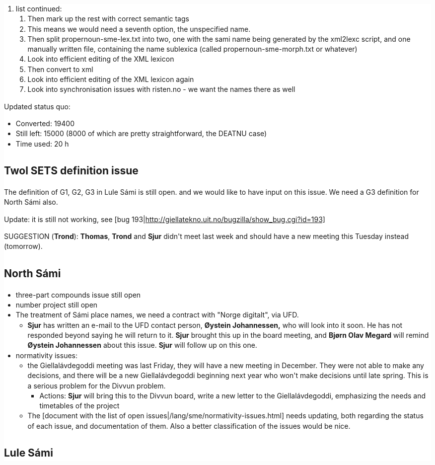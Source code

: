 1. list continued:
    1. Then mark up the rest with correct semantic tags
    1. This means we would need a seventh option, the unspecified name.
    1. Then split propernoun-sme-lex.txt into two, one with the sami name being
   generated by the xml2lexc script, and one manually written file, containing
   the name sublexica (called propernoun-sme-morph.txt or whatever)   
    1. Look into efficient editing of the XML lexicon
    1. Then convert to xml
    1. Look into efficient editing of the XML lexicon again
    1. Look into synchronisation issues with risten.no - we want the names there
   as well

Updated status quo:
* Converted:  19400
* Still left: 15000 (8000 of which are pretty straightforward, the DEATNU case)
* Time used:     20 h

##  Twol SETS definition issue

The definition of G1, G2, G3 in Lule Sámi is still open. and we would like to
have input on this issue. We need a G3 definition for North Sámi also.

Update: it is still not working, see [bug
193|http://giellatekno.uit.no/bugzilla/show_bug.cgi?id=193]

SUGGESTION (**Trond**): **Thomas**, **Trond** and **Sjur** didn't meet last week
and should have a new meeting this Tuesday instead (tomorrow).

## North Sámi

* three-part compounds issue still open
* number project still open
* The treatment of Sámi place names, we need a contract with "Norge digitalt",
  via UFD.
    - **Sjur** has written an e-mail to the UFD contact person,
   **Øystein Johannessen,** who will look into it soon. He has not responded
   beyond saying he will return to it. **Sjur** brought this up in the board
   meeting, and **Bjørn Olav Megard** will remind **Øystein Johannessen**
   about this issue. **Sjur** will follow up on this one.
* normativity issues:
    - the Giellalávdegoddi meeting was last Friday, they will have a new meeting in
   December. They were not able to make any decisions, and there will be a new
   Giellalávdegoddi beginning next year who won't make decisions until late
   spring. This is a serious problem for the Divvun problem.
        - Actions: **Sjur** will bring this to the Divvun board, write a new letter to
    the Giellalávdegoddi, emphasizing the needs and timetables of the project
    - The [document with the list of open
   issues|/lang/sme/normativity-issues.html]
   needs updating, both regarding the status of each issue, and documentation of
   them. Also a better classification of the issues would be nice.

## Lule Sámi
